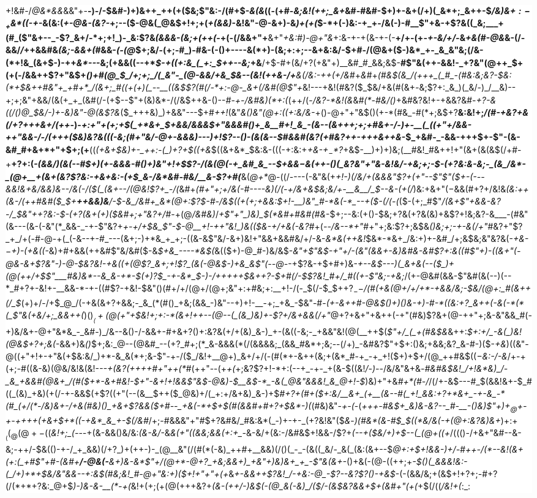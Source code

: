 +!&#-/_@&*&&_&&"+-__-)-/-$&#-)+)&++_++(+($&;$"&:-/(#+$-*&(&*((-(+#-*&;&!(++;_&+*&#-#&#-$+)+-&+(/+)(_&*+;_&++-$_/&)&$+:-_+$&*((-+-_&(&:(*_+-@&-_(&?-*+;--($-@&(_@&$+!+;+(_+(&&)_-&!&"-@-&+)-&_)+(+(_$-*+(-)&:-+_+-/&(-)-#__$"+&-+$?&((_&;___+(#_($"&+--_-$?_&+/-*+;+!_)-_&:$?&*(&&&-(&;+(++(*-+(-(/&&+"+__&+"_+&:_#_)-@+"&_+:&-+-+(&-+-(-__+/+-(+-_+-&/+/-_&_+&(#-@&_&-(/-&&/_/_++&&#&_(*&;-&&+(*_#&&-_(-(@_$+;&/-(+;-#_)-#&-(-()+----&(*+)-(&;+:+;--&+&:&/-$+#-/(@&+($-)&*_+-_&_&"&;(/&-(*+!&_(&+$-)-++_&*--_-&;(+&&((--+*_$-+((+:&_(_+:_$++--&;_+&__/+$-#+(&/+?(+&"+)__&#_#_&&;&$-__#$"&(++-&&!-_+?&"(@++_$+(+(-/&&++$?+"&$+*()+#(@_$_/+;+;_/(_&"-_(@-&&/+&_$&--(&!(++&-/+*___&(/&:-++(+/&#_+_&_#+_(#&$(&_/(+++_(_#_-(#&:&;&?-$&:(*+$&++#&"+_+#+*_/(&+;_#((+(+)(_--__((&$$?(#(/-*+:-@-_&+(/&#(@$"+_&!---+&!(#&?($_$&/+&(#(&+_-_&;$?+:_&_)(_&/-)_/__&)--+;+;&"+&&/(&(+_+_(&#(/-(+$--$"+(&)&*-/(/&$++&-()--_#_-_+-/&#&)(*+:(_(++/(-_/&?-*&!(&_&_#(*-#&/()_+&#&?&!+-+&&?&#-*+?-&((_/()_@_$&/-)+-&)&"-@(&$?&*($_+++&)_)+&&"---$+#_++!_(&"_&()&"(@+:((+:&/&-_+()-@+"+"&$()(+-*(#&_-#(*+;&$+?__&:&!+;_/(#-+&?+&(/+?+++&+/(++_-)-*+:+"+(+;+$(_+*&+_$+&&/&&&$+"&&&#()+_&__#+!_&_-(&--(&+++;+;+#&+-/-)+-__(_((+"+/&&-++"&&-/-/(+++($&)&?&(_((-&;(#+"&/-@+-&&&)---)+!$?--()-(&(&--$_#&&_#_(&?(+_#&?++-++_+&++&*-$_+&#-_-&&-+++$+-$"-(&-&#_#+&+*+"+$+;(+__((_(+&+$&)+-_++:-(_)+?+$((+&_$((&+&*_$&:&-(((-+:&:+_+&-$+_-*$?_+&$-__)+)+)&;(__#&!_#&++!+"(&+(&(&$(/+#-+__+?+:(*-(&&_/_)(&(--#_$+)(+-&&&-#()+)&"+!+$$?-/(&(@(-+_&#_&_--$+&&$-$&(+$+$-_()(_&?&"+"&-&!&/-+&;+;-$-(+?&:&-&;-_(&_/&*-_(@+__+(&+(&?$?&:-+&+&:-(+$_&-/&*&#-#&/__&-$?+#(*__&(_@+*_@-((/----(-&"&(+*+!-)_(_/&/+(&&&"$?+(+"--$"$"($+-(-_--&&!&+&/&_&)&--/&(-/($(_(&+--/(@&!$?+_-/(*&#+_(#+"+;+/&(-#----&)(/(-+/&+&$&;&/+-__&__/_$--&-(+(/_)&:+&+"($-$&&(#+?+/&!&*_(&:++(&-/(++#&#($_$+__++&&)&__/-$-&_/&#+_&*(@+:$?_$-#-/&$((+(+;+&&:_$+!-__)&"_#-*&(-*_--+($-_(/(-(*($-(+;_#$"_/(*&+$"+&&-&?-/_$&"+*+?&:-$-(+?(&+(+)($&#+;+"&?+/_#-+(@_/&#&)_/_+$"+"_)&)_$(*&#+#&#(#&_-$+;--&:(+()-$&;+?&(+?&(&)+&$?+!&;&?-&___-(#&"(&---(&-(-&"(*_&&-_-+-$"&?+_+-+/+$&_$"-$-@__+!-++"&!_)&(($&-+/+&(-&?_#+(_--/&--*+"_#+"+;&:$?+;&$&_()&;+;-+-&(/+"_#&?+"$?_+_/+(-#-@-+(_(-&--+-#_---(&+;-)+*&_+_+;-((&-&$"&/-&+)&!+"&&+&&#&/+/-&-_&*&$($++&!_$&*-*&+_/&:+)+-&#_/+;&$&;&"&?&(-*+&-$-$+)-(+_&((_-*&)+#+&&(++&#$"&/&#($-&_$+&_----*&$(_&(($+)-@_#-)&/&$-*&"+_$"&$_-+"+/-(&"(&&+_-&)&#&-&#$?+:&((#$"+)-((&+"(_-@_&-&_+$?&"-)-@-$&?&!-+&((+(@$?_&+;+!$?_(&(-@&$-)+&_&$"(--@-*-+$?&-+$+#+)&*-+--&$---)(_&+&(--($___)+_(@(++/+$$"___#&)&*--&_&-+*-$($+)$?_$_-+-&*_$-)-/+*_++++$&++?-$+#(/-$$?&!_#+/_#((+-$"&;-+&;_/(+-@&#(&&-$"&#(&(--)(--*_#+?+-&!+-__&&-*-+-((#$?-+&!-$&"()(#+/+/(@+/(@+;&"+:+#&;+:__+!-/(-_$(/-$_$+$+?_--$_/(#(___+&(@+/+/+*-_+&&/&;-$&/(@+:_#(&++(/_$_(+)+/-/+$_@_/(-+&(&+?+&&;-_&_(*(#()_+&;(&&_-)&"--+)+!-__-+;_+&_-$&"-#-*(+-&+_+#-@&$()+)()&-+)-#-*((&:+?_&++(-&(-*(*(_$"&(+_&/+;_&&++*_(_)()_$__(+(@(+$"+$&!+;+:-*(&+!++--(@--(_(&_)&)+-$?+/&+&&(/+"_@+?+&+"+&++(-+"(#&)$?&+(@-++"+;&-&"&&_#(-+)&/&+-@+"&*&_-_&#-)_/&--&()-/-&&+-#+&+?()+:&?&(+/+(&)_&-)_+-(&((-&;-_+&&"&!(@(__++$(_$"+/_(_+(#&$&_&++:_$+:+/_-&(_)&!(@&$+?+;&(_-&&+)&_()_$+;&:_@--(@&#_--(+?_#+;(*_&-&&&(*(/(&&&&;_(&&_#&*+;&;--(/+)_-&#&?$"+$+:()&;+&&;&?_&-#-)($-_+&_)((&"-@((+"+!+-+"&(+$&:&/_)+*-&_&(*+;&-$"-+-/($_/&!+__@+)_&+/+/(-(#(*+-&++(&;+(&*_#-+_-+_+!($+)+$+/(@_++#&$((_$-$&:-/-&_/+-+(+;_-_#((&-&)(@&/&!&(&!-_--+(&?(++++#+"++(*_#(++"--(+_+(_+;&?$?+!-*+:(--+_-+-_+(&-$((&!_/-)--_/&/&"&+&_-#&#&$&!_/+!&*&)_/-_&_+&&#(@&+_/(#($+*-&+#&!-$+"-&+!+!&&$"&$-@&)-$__&$-*_-&(_@&"&&&!_&_@+!-$_)&)+"+&_#+*(#-/_/(/+-&$---#_$(&&!&+-$_#((_(&)_+&)(+(/-+-&&$(+$?((+"(--(&__$++($_@&)+/(_+:+/&+&)_&-)+$_#+?+*(#+*($+:&/__&+_(+__(&--#(_+!_&&:+?+*&+_-+-&_-*(#_(+/(*-/&)&+-/+&(#&)()_+&+$?&&($+#--_+&(-*+$+$(#(&&#+#+?+$&*-)(_(#&)&"-_+-(_-(_+++-#&$+_&)&-&?--_#-__-()&)$"+)+$_@+$-+-++++(+&+$+*((-+&*_&_+-$(/&#_/+;-#&&&"+"_#_$+?&#&/_#&:&*(_-)+-+-_(+?&!&"($_&_-___)(#&*(&-#_$_$(_(*&/&(-+(@+:&?&)&+_)+:+$__((_@(@+-($(*&!+;_(-*-*-*+(&-&&()&/&:_(&-&/_-&*&(+"((_&&;&&(_+:+_-*&-&/+(&:-/&#&$+!&&-/$?+*(--+($&/+)+$--(_(*_@+((+_/((()-/+&+"&#--&-&;-++/-$&(()-+-/_+_&&)(/+?_)+(++-)-_(@__&"(/(#(*(-&)_++#+__&&)(/()(_-_-(&((_&/-_&(_(&:(&+--$_@+:+$+!&&-)+/-#++-/(*--&!(&+(+:(_+#$"+#-(&#+__/-@&(-__&+)&-&*$"+/(@+*-@+?_+&;&&+)_+&"+)&)&+_+_-$"&(&+-_()+&(-(@-((++;+_-$()(_&&&!&:-(_/+)+*+$&/&"&&--+:&$(#&;&!_#-@+"&:+)($+!+"+"+(+_&_+-&&++$?&!_/-+&:-@_-$?--&?$?()-+&$_-(-(&&/&;+(&$+!+?+;-#+?(/(*+*+?&:_@+$_)-)&-&-__(*-+(_&!+(+;(+(@(+++&?+*(&-(+_+/-)&$(-(@_&(-&)_/($_/-(&$&?&&+$+(&#+"(+(*+$(/((_/&!+(_:_:

